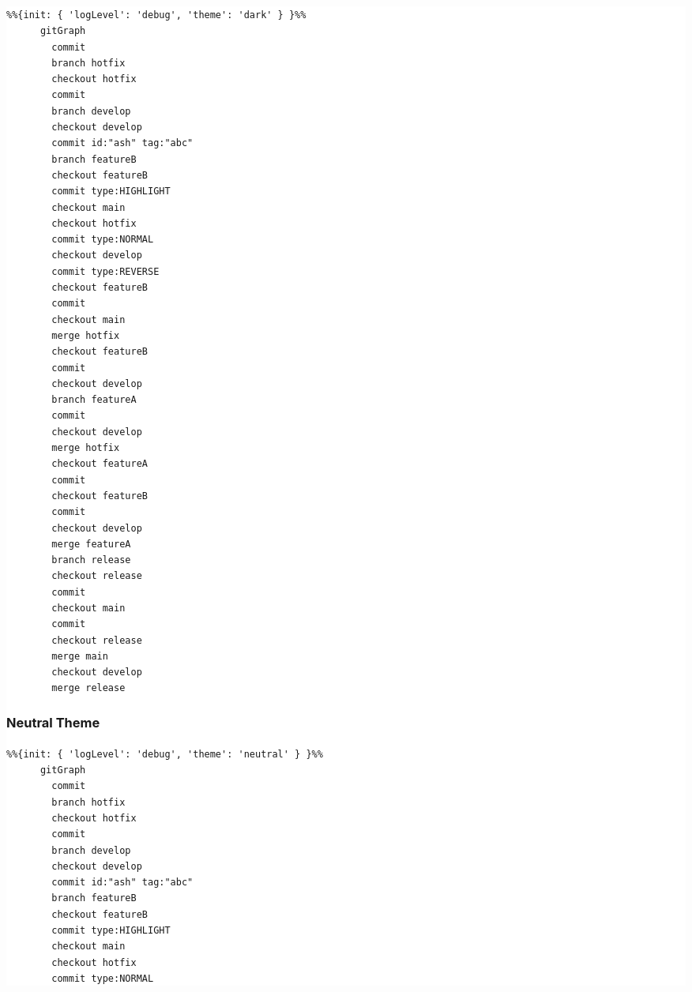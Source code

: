 ```mermaid
%%{init: { 'logLevel': 'debug', 'theme': 'dark' } }%%
      gitGraph
        commit
        branch hotfix
        checkout hotfix
        commit
        branch develop
        checkout develop
        commit id:"ash" tag:"abc"
        branch featureB
        checkout featureB
        commit type:HIGHLIGHT
        checkout main
        checkout hotfix
        commit type:NORMAL
        checkout develop
        commit type:REVERSE
        checkout featureB
        commit
        checkout main
        merge hotfix
        checkout featureB
        commit
        checkout develop
        branch featureA
        commit
        checkout develop
        merge hotfix
        checkout featureA
        commit
        checkout featureB
        commit
        checkout develop
        merge featureA
        branch release
        checkout release
        commit
        checkout main
        commit
        checkout release
        merge main
        checkout develop
        merge release
```

### Neutral Theme

```mermaid-example
%%{init: { 'logLevel': 'debug', 'theme': 'neutral' } }%%
      gitGraph
        commit
        branch hotfix
        checkout hotfix
        commit
        branch develop
        checkout develop
        commit id:"ash" tag:"abc"
        branch featureB
        checkout featureB
        commit type:HIGHLIGHT
        checkout main
        checkout hotfix
        commit type:NORMAL
```